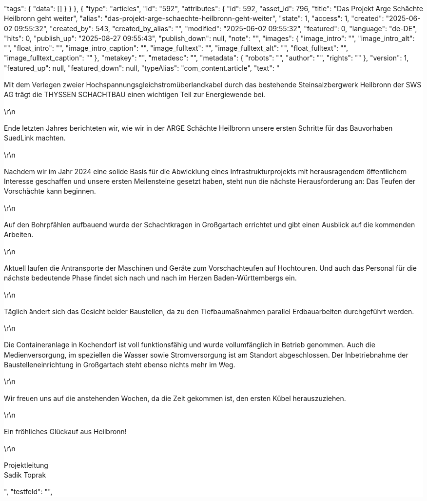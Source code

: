 "tags": {
"data": []
}
}
},
{
"type": "articles",
"id": "592",
"attributes": {
"id": 592,
"asset_id": 796,
"title": "Das Projekt Arge Schächte Heilbronn geht weiter",
"alias": "das-projekt-arge-schaechte-heilbronn-geht-weiter",
"state": 1,
"access": 1,
"created": "2025-06-02 09:55:32",
"created_by": 543,
"created_by_alias": "",
"modified": "2025-06-02 09:55:32",
"featured": 0,
"language": "de-DE",
"hits": 0,
"publish_up": "2025-08-27 09:55:43",
"publish_down": null,
"note": "",
"images": {
"image_intro": "",
"image_intro_alt": "",
"float_intro": "",
"image_intro_caption": "",
"image_fulltext": "",
"image_fulltext_alt": "",
"float_fulltext": "",
"image_fulltext_caption": ""
},
"metakey": "",
"metadesc": "",
"metadata": {
"robots": "",
"author": "",
"rights": ""
},
"version": 1,
"featured_up": null,
"featured_down": null,
"typeAlias": "com_content.article",
"text": "<p>Mit dem Verlegen zweier Hochspannungsgleichstromüberlandkabel durch das bestehende Steinsalzbergwerk Heilbronn der SWS AG trägt die THYSSEN SCHACHTBAU einen wichtigen Teil zur Energiewende bei.</p>\r\n<p>Ende letzten Jahres berichteten wir, wie wir in der ARGE Schächte Heilbronn unsere ersten Schritte für das Bauvorhaben SuedLink machten.</p>\r\n<p>Nachdem wir im Jahr 2024 eine solide Basis für die Abwicklung eines Infrastrukturprojekts mit herausragendem öffentlichem Interesse geschaffen und unsere ersten Meilensteine gesetzt haben, steht nun die nächste Herausforderung an: Das Teufen der Vorschächte kann beginnen.</p>\r\n<p>Auf den Bohrpfählen aufbauend wurde der Schachtkragen in Großgartach errichtet und gibt einen Ausblick auf die kommenden Arbeiten.&nbsp;</p>\r\n<p>Aktuell laufen die Antransporte der Maschinen und Geräte zum Vorschachteufen auf Hochtouren. Und auch das Personal für die nächste bedeutende Phase findet sich nach und nach im Herzen Baden-Württembergs ein.</p>\r\n<p>Täglich ändert sich das Gesicht beider Baustellen, da zu den Tiefbaumaßnahmen parallel Erdbauarbeiten durchgeführt werden.</p>\r\n<p>Die Containeranlage in Kochendorf ist voll funktionsfähig und wurde vollumfänglich in Betrieb genommen. Auch die Medienversorgung, im speziellen die Wasser sowie Stromversorgung ist am Standort abgeschlossen. Der Inbetriebnahme der Baustelleneinrichtung in Großgartach steht ebenso nichts mehr im Weg.</p>\r\n<p>Wir freuen uns auf die anstehenden Wochen, da die Zeit gekommen ist, den ersten Kübel herauszuziehen.</p>\r\n<p>Ein fröhliches Glückauf aus Heilbronn!</p>\r\n<p>Projektleitung<br />Sadik Toprak</p> ",
"testfeld": "",